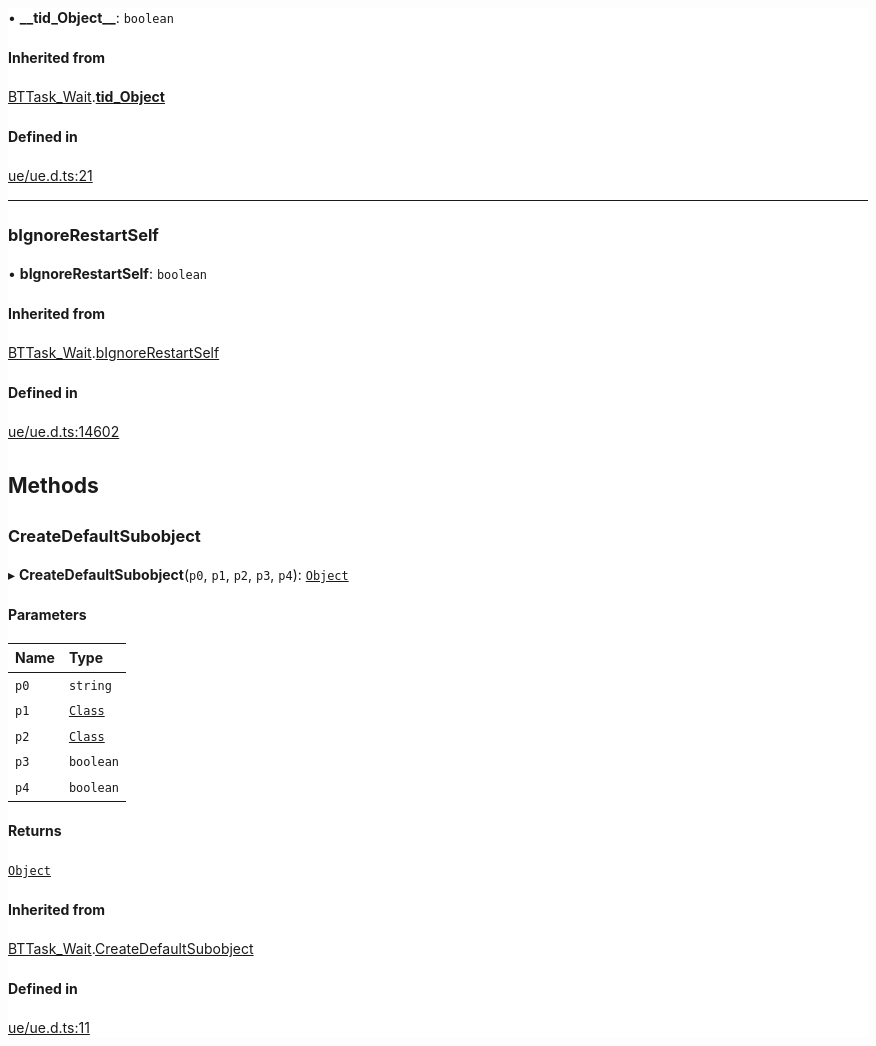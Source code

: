 • **\_\_tid\_Object\_\_**: `boolean`

#### Inherited from

[BTTask_Wait](ue_ue.BTTask_Wait.md).[__tid_Object__](ue_ue.BTTask_Wait.md#__tid_object__)

#### Defined in

[ue/ue.d.ts:21](https://github.com/YugMetaverse/yug_typings/blob/b7d9b19/ue/ue.d.ts#L21)

___

### bIgnoreRestartSelf

• **bIgnoreRestartSelf**: `boolean`

#### Inherited from

[BTTask_Wait](ue_ue.BTTask_Wait.md).[bIgnoreRestartSelf](ue_ue.BTTask_Wait.md#bignorerestartself)

#### Defined in

[ue/ue.d.ts:14602](https://github.com/YugMetaverse/yug_typings/blob/b7d9b19/ue/ue.d.ts#L14602)

## Methods

### CreateDefaultSubobject

▸ **CreateDefaultSubobject**(`p0`, `p1`, `p2`, `p3`, `p4`): [`Object`](ue_ue.Object.md)

#### Parameters

| Name | Type |
| :------ | :------ |
| `p0` | `string` |
| `p1` | [`Class`](ue_ue.Class.md) |
| `p2` | [`Class`](ue_ue.Class.md) |
| `p3` | `boolean` |
| `p4` | `boolean` |

#### Returns

[`Object`](ue_ue.Object.md)

#### Inherited from

[BTTask_Wait](ue_ue.BTTask_Wait.md).[CreateDefaultSubobject](ue_ue.BTTask_Wait.md#createdefaultsubobject)

#### Defined in

[ue/ue.d.ts:11](https://github.com/YugMetaverse/yug_typings/blob/b7d9b19/ue/ue.d.ts#L11)
